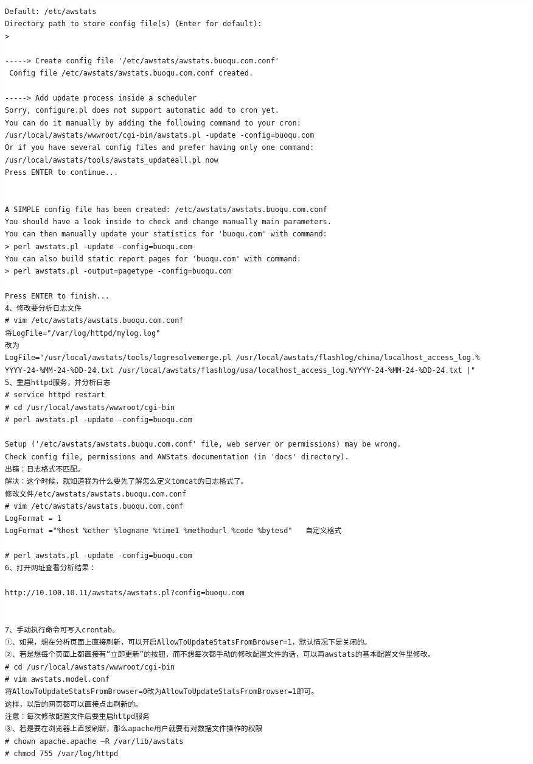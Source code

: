 ```
Default: /etc/awstats
Directory path to store config file(s) (Enter for default):
>

-----> Create config file '/etc/awstats/awstats.buoqu.com.conf'
 Config file /etc/awstats/awstats.buoqu.com.conf created.

-----> Add update process inside a scheduler
Sorry, configure.pl does not support automatic add to cron yet.
You can do it manually by adding the following command to your cron:
/usr/local/awstats/wwwroot/cgi-bin/awstats.pl -update -config=buoqu.com
Or if you have several config files and prefer having only one command:
/usr/local/awstats/tools/awstats_updateall.pl now
Press ENTER to continue...


A SIMPLE config file has been created: /etc/awstats/awstats.buoqu.com.conf
You should have a look inside to check and change manually main parameters.
You can then manually update your statistics for 'buoqu.com' with command:
> perl awstats.pl -update -config=buoqu.com
You can also build static report pages for 'buoqu.com' with command:
> perl awstats.pl -output=pagetype -config=buoqu.com

Press ENTER to finish...
4、修改要分析日志文件
# vim /etc/awstats/awstats.buoqu.com.conf
将LogFile="/var/log/httpd/mylog.log"
改为
LogFile="/usr/local/awstats/tools/logresolvemerge.pl /usr/local/awstats/flashlog/china/localhost_access_log.%
YYYY-24-%MM-24-%DD-24.txt /usr/local/awstats/flashlog/usa/localhost_access_log.%YYYY-24-%MM-24-%DD-24.txt |"
5、重启httpd服务，并分析日志
# service httpd restart
# cd /usr/local/awstats/wwwroot/cgi-bin
# perl awstats.pl -update -config=buoqu.com

Setup ('/etc/awstats/awstats.buoqu.com.conf' file, web server or permissions) may be wrong.
Check config file, permissions and AWStats documentation (in 'docs' directory).
出错：日志格式不匹配。
解决：这个时候，就知道我为什么要先了解怎么定义tomcat的日志格式了。
修改文件/etc/awstats/awstats.buoqu.com.conf
# vim /etc/awstats/awstats.buoqu.com.conf
LogFormat = 1
LogFormat ="%host %other %logname %time1 %methodurl %code %bytesd"   自定义格式

# perl awstats.pl -update -config=buoqu.com
6、打开网址查看分析结果：

http://10.100.10.11/awstats/awstats.pl?config=buoqu.com


7、手动执行命令可写入crontab。
①、如果，想在分析页面上直接刷新，可以开启AllowToUpdateStatsFromBrowser=1，默认情况下是关闭的。
②、若是想每个页面上都直接有“立即更新”的按钮，而不想每次都手动的修改配置文件的话，可以再awstats的基本配置文件里修改。
# cd /usr/local/awstats/wwwroot/cgi-bin
# vim awstats.model.conf
将AllowToUpdateStatsFromBrowser=0改为AllowToUpdateStatsFromBrowser=1即可。
这样，以后的网页都可以直接点击刷新的。
注意：每次修改配置文件后要重启httpd服务
③、若是要在浏览器上直接刷新，那么apache用户就要有对数据文件操作的权限
# chown apache.apache –R /var/lib/awstats
# chmod 755 /var/log/httpd
```